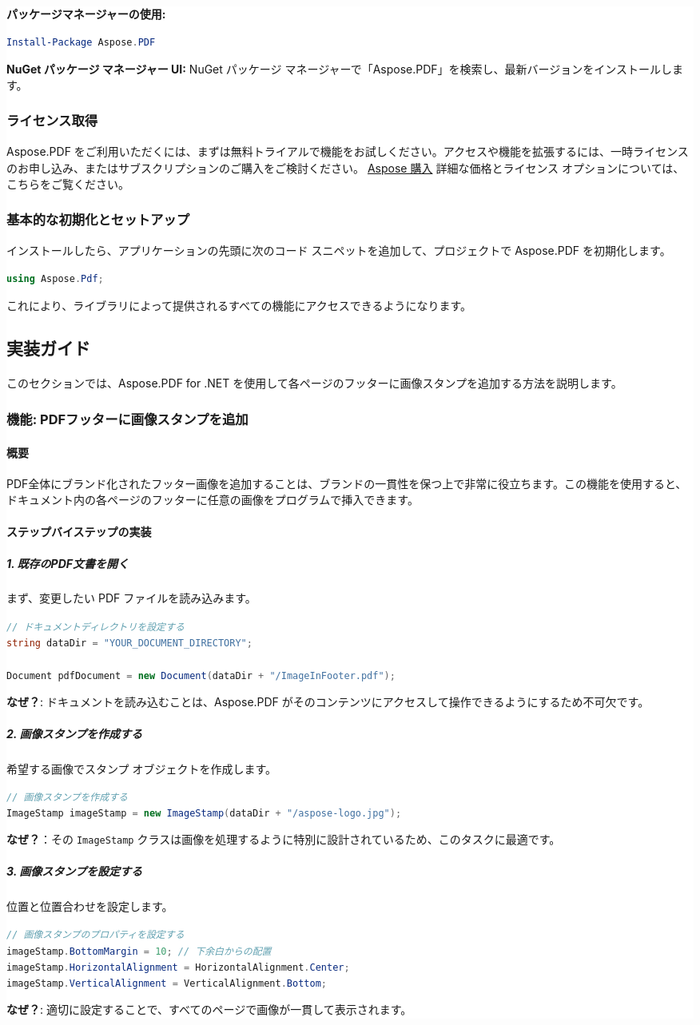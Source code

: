 **パッケージマネージャーの使用:**
```powershell
Install-Package Aspose.PDF
```

**NuGet パッケージ マネージャー UI:**
NuGet パッケージ マネージャーで「Aspose.PDF」を検索し、最新バージョンをインストールします。

### ライセンス取得
Aspose.PDF をご利用いただくには、まずは無料トライアルで機能をお試しください。アクセスや機能を拡張するには、一時ライセンスのお申し込み、またはサブスクリプションのご購入をご検討ください。 [Aspose 購入](https://purchase.aspose.com/buy) 詳細な価格とライセンス オプションについては、こちらをご覧ください。

### 基本的な初期化とセットアップ
インストールしたら、アプリケーションの先頭に次のコード スニペットを追加して、プロジェクトで Aspose.PDF を初期化します。
```csharp
using Aspose.Pdf;
```
これにより、ライブラリによって提供されるすべての機能にアクセスできるようになります。

## 実装ガイド

このセクションでは、Aspose.PDF for .NET を使用して各ページのフッターに画像スタンプを追加する方法を説明します。

### 機能: PDFフッターに画像スタンプを追加
#### 概要
PDF全体にブランド化されたフッター画像を追加することは、ブランドの一貫性を保つ上で非常に役立ちます。この機能を使用すると、ドキュメント内の各ページのフッターに任意の画像をプログラムで挿入できます。

#### ステップバイステップの実装
##### 1. 既存のPDF文書を開く
まず、変更したい PDF ファイルを読み込みます。
```csharp
// ドキュメントディレクトリを設定する
string dataDir = "YOUR_DOCUMENT_DIRECTORY";

Document pdfDocument = new Document(dataDir + "/ImageInFooter.pdf");
```
**なぜ？**: ドキュメントを読み込むことは、Aspose.PDF がそのコンテンツにアクセスして操作できるようにするため不可欠です。

##### 2. 画像スタンプを作成する
希望する画像でスタンプ オブジェクトを作成します。
```csharp
// 画像スタンプを作成する
ImageStamp imageStamp = new ImageStamp(dataDir + "/aspose-logo.jpg");
```
**なぜ？**：その `ImageStamp` クラスは画像を処理するように特別に設計されているため、このタスクに最適です。

##### 3. 画像スタンプを設定する
位置と位置合わせを設定します。
```csharp
// 画像スタンプのプロパティを設定する
imageStamp.BottomMargin = 10; // 下余白からの配置
imageStamp.HorizontalAlignment = HorizontalAlignment.Center;
imageStamp.VerticalAlignment = VerticalAlignment.Bottom;
```
**なぜ？**: 適切に設定することで、すべてのページで画像が一貫して表示されます。
